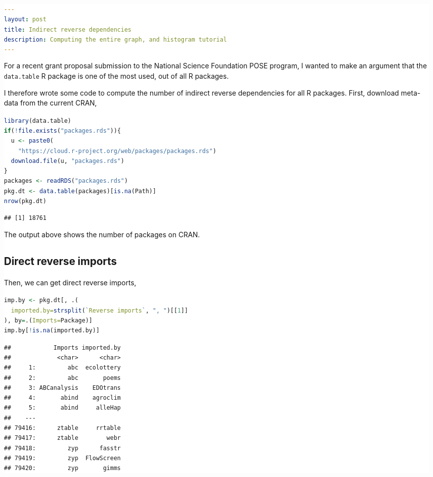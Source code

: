 ```yaml
---
layout: post
title: Indirect reverse dependencies
description: Computing the entire graph, and histogram tutorial
---
```




For a recent grant proposal submission to the National Science
Foundation POSE program, I wanted to make an argument that the
`data.table` R package is one of the most used, out of all R
packages.

I therefore wrote some code to compute the number of indirect reverse
dependencies for all R packages. First, download meta-data from the
current CRAN,


```r
library(data.table)
if(!file.exists("packages.rds")){
  u <- paste0(
    "https://cloud.r-project.org/web/packages/packages.rds")
  download.file(u, "packages.rds")
}
packages <- readRDS("packages.rds")
pkg.dt <- data.table(packages)[is.na(Path)]
nrow(pkg.dt)
```

```
## [1] 18761
```

The output above shows the number of packages on CRAN.

## Direct reverse imports

Then, we can get direct reverse imports,


```r
imp.by <- pkg.dt[, .(
  imported.by=strsplit(`Reverse imports`, ", ")[[1]]
), by=.(Imports=Package)]
imp.by[!is.na(imported.by)]
```

```
##            Imports imported.by
##             <char>      <char>
##     1:         abc  ecolottery
##     2:         abc       poems
##     3: ABCanalysis    EDOtrans
##     4:       abind    agroclim
##     5:       abind     alleHap
##    ---                        
## 79416:      ztable     rrtable
## 79417:      ztable        webr
## 79418:         zyp      fasstr
## 79419:         zyp  FlowScreen
## 79420:         zyp       gimms
```

